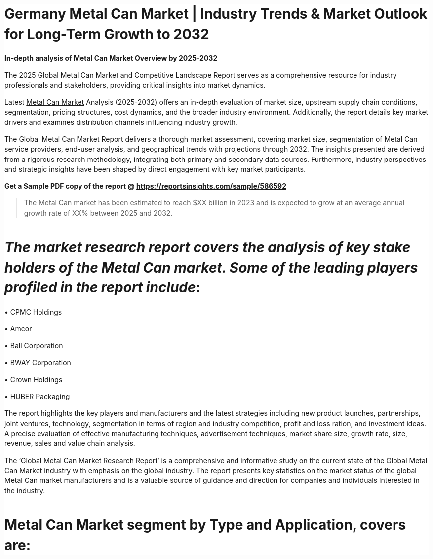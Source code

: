 # Germany Metal Can Market | Industry Trends & Market Outlook for Long-Term Growth to 2032

<strong>In-depth analysis of Metal Can Market Overview by 2025-2032</strong></p>

The 2025 Global Metal Can Market and Competitive Landscape Report serves as a comprehensive resource for industry professionals and stakeholders, providing critical insights into market dynamics.

Latest <a href=https://www.reportsinsights.com/sample/586592>Metal Can Market</a> Analysis (2025-2032) offers an in-depth evaluation of market size, upstream supply chain conditions, segmentation, pricing structures, cost dynamics, and the broader industry environment. Additionally, the report details key market drivers and examines distribution channels influencing industry growth.

The Global Metal Can Market Report delivers a thorough market assessment, covering market size, segmentation of Metal Can service providers, end-user analysis, and geographical trends with projections through 2032. The insights presented are derived from a rigorous research methodology, integrating both primary and secondary data sources. Furthermore, industry perspectives and strategic insights have been shaped by direct engagement with key market participants.

<strong>Get a Sample PDF copy of the report @ <a href=https://reportsinsights.com/sample/586592>https://reportsinsights.com/sample/586592</a></strong>

<blockquote class=""article-editor-content__blockquote"">The Metal Can market has been estimated to reach $XX billion in 2023 and is expected to grow at an average annual growth rate of XX% between 2025 and 2032.</blockquote>

# <strong><em>The market research report covers the analysis of key stake holders of the Metal Can market. Some of the leading players profiled in the report include</em></strong>: 

• CPMC Holdings

• Amcor

• Ball Corporation

• BWAY Corporation

• Crown Holdings

• HUBER Packaging

The report highlights the key players and manufacturers and the latest strategies including new product launches, partnerships, joint ventures, technology, segmentation in terms of region and industry competition, profit and loss ration, and investment ideas. A precise evaluation of effective manufacturing techniques, advertisement techniques, market share size, growth rate, size, revenue, sales and value chain analysis.

The ‘Global Metal Can Market Research Report’ is a comprehensive and informative study on the current state of the Global Metal Can Market industry with emphasis on the global industry. The report presents key statistics on the market status of the global Metal Can market manufacturers and is a valuable source of guidance and direction for companies and individuals interested in the industry.

# <strong>Metal Can Market segment by Type and Application, covers are:</strong>
